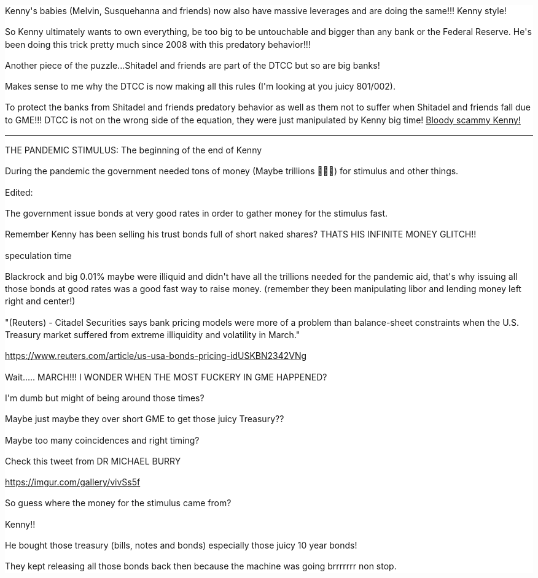 Kenny's babies (Melvin, Susquehanna and friends) now also have massive leverages and are doing the same!!! Kenny style!

So Kenny ultimately wants to own everything, be too big to be untouchable and bigger than any bank or the Federal Reserve. He's been doing this trick pretty much since 2008 with this predatory behavior!!!

Another piece of the puzzle...Shitadel and friends are part of the DTCC but so are big banks!

Makes sense to me why the DTCC is now making all this rules (I'm looking at you juicy 801/002).

To protect the banks from Shitadel and friends predatory behavior as well as them not to suffer when Shitadel and friends fall due to GME!!! DTCC is not on the wrong side of the equation, they were just manipulated by Kenny big time! [Bloody scammy Kenny!](https://www.wsj.com/articles/citadels-griffin-reaps-windfall-from-companys-bond-sale-11569262332)

------------------------------------------------

THE PANDEMIC STIMULUS: The beginning of the end of Kenny

During the pandemic the government needed tons of money (Maybe trillions 🤷🏻‍♂️) for stimulus and other things.

Edited:

The government issue bonds at very good rates in order to gather money for the stimulus fast.

Remember Kenny has been selling his trust bonds full of short naked shares? THATS HIS INFINITE MONEY GLITCH!!

speculation time

Blackrock and big 0.01% maybe were illiquid and didn't have all the trillions needed for the pandemic aid, that's why issuing all those bonds at good rates was a good fast way to raise money. (remember they been manipulating libor and lending money left right and center!)

"(Reuters) - Citadel Securities says bank pricing models were more of a problem than balance-sheet constraints when the U.S. Treasury market suffered from extreme illiquidity and volatility in March."

<https://www.reuters.com/article/us-usa-bonds-pricing-idUSKBN2342VNg>

Wait..... MARCH!!! I WONDER WHEN THE MOST FUCKERY IN GME HAPPENED?

I'm dumb but might of being around those times?

Maybe just maybe they over short GME to get those juicy Treasury??

Maybe too many coincidences and right timing?

Check this tweet from DR MICHAEL BURRY

<https://imgur.com/gallery/vivSs5f>

So guess where the money for the stimulus came from?

Kenny!!

He bought those treasury (bills, notes and bonds) especially those juicy 10 year bonds!

They kept releasing all those bonds back then because the machine was going brrrrrrr non stop.
